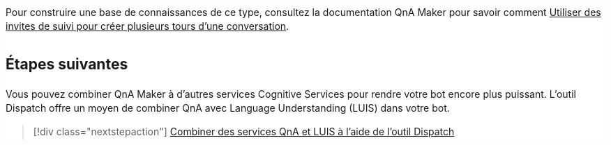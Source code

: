 Pour construire une base de connaissances de ce type, consultez la documentation QnA Maker pour savoir comment [Utiliser des invites de suivi pour créer plusieurs tours d’une conversation](https://aka.ms/qnamaker-multiturn-conversation). 



## <a name="next-steps"></a>Étapes suivantes

Vous pouvez combiner QnA Maker à d’autres services Cognitive Services pour rendre votre bot encore plus puissant. L’outil Dispatch offre un moyen de combiner QnA avec Language Understanding (LUIS) dans votre bot.

> [!div class="nextstepaction"]
> [Combiner des services QnA et LUIS à l’aide de l’outil Dispatch](./bot-builder-tutorial-dispatch.md)
